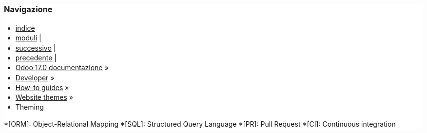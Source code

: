 ### Navigazione

  * [indice](../../../genindex.html "Indice generale")
  * [moduli](../../../py-modindex.html "Indice del modulo Python") |
  * [successivo](layout.html "Layout") |
  * [precedente](setup.html "Setup") |
  * [Odoo 17.0 documentazione](../../../index-2.html) »
  * [Developer](../../../developer.html) »
  * [How-to guides](../../howtos.html) »
  * [Website themes](../website_themes.html) »
  * Theming


  *[ORM]: Object-Relational Mapping
  *[SQL]: Structured Query Language
  *[PR]: Pull Request
  *[CI]: Continuous integration